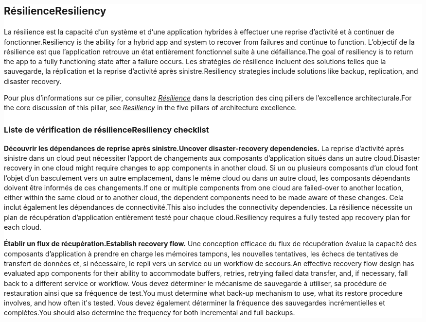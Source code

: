 ## <a name="resiliency"></a><span data-ttu-id="3c5ee-280">Résilience</span><span class="sxs-lookup"><span data-stu-id="3c5ee-280">Resiliency</span></span>

<span data-ttu-id="3c5ee-281">La résilience est la capacité d’un système et d’une application hybrides à effectuer une reprise d’activité et à continuer de fonctionner.</span><span class="sxs-lookup"><span data-stu-id="3c5ee-281">Resiliency is the ability for a hybrid app and system to recover from failures and continue to function.</span></span> <span data-ttu-id="3c5ee-282">L’objectif de la résilience est que l’application retrouve un état entièrement fonctionnel suite à une défaillance.</span><span class="sxs-lookup"><span data-stu-id="3c5ee-282">The goal of resiliency is to return the app to a fully functioning state after a failure occurs.</span></span> <span data-ttu-id="3c5ee-283">Les stratégies de résilience incluent des solutions telles que la sauvegarde, la réplication et la reprise d’activité après sinistre.</span><span class="sxs-lookup"><span data-stu-id="3c5ee-283">Resiliency strategies include solutions like backup, replication, and disaster recovery.</span></span>

<span data-ttu-id="3c5ee-284">Pour plus d’informations sur ce pilier, consultez [*Résilience*](/azure/architecture/guide/pillars#resiliency) dans la description des cinq piliers de l’excellence architecturale.</span><span class="sxs-lookup"><span data-stu-id="3c5ee-284">For the core discussion of this pillar, see [*Resiliency*](/azure/architecture/guide/pillars#resiliency) in the five pillars of architecture excellence.</span></span>

### <a name="resiliency-checklist"></a><span data-ttu-id="3c5ee-285">Liste de vérification de résilience</span><span class="sxs-lookup"><span data-stu-id="3c5ee-285">Resiliency checklist</span></span>

<span data-ttu-id="3c5ee-286">**Découvrir les dépendances de reprise après sinistre.**</span><span class="sxs-lookup"><span data-stu-id="3c5ee-286">**Uncover disaster-recovery dependencies.**</span></span> <span data-ttu-id="3c5ee-287">La reprise d’activité après sinistre dans un cloud peut nécessiter l’apport de changements aux composants d’application situés dans un autre cloud.</span><span class="sxs-lookup"><span data-stu-id="3c5ee-287">Disaster recovery in one cloud might require changes to app components in another cloud.</span></span> <span data-ttu-id="3c5ee-288">Si un ou plusieurs composants d’un cloud font l’objet d’un basculement vers un autre emplacement, dans le même cloud ou dans un autre cloud, les composants dépendants doivent être informés de ces changements.</span><span class="sxs-lookup"><span data-stu-id="3c5ee-288">If one or multiple components from one cloud are failed-over to another location, either within the same cloud or to another cloud, the dependent components need to be made aware of these changes.</span></span> <span data-ttu-id="3c5ee-289">Cela inclut également les dépendances de connectivité.</span><span class="sxs-lookup"><span data-stu-id="3c5ee-289">This also includes the connectivity dependencies.</span></span> <span data-ttu-id="3c5ee-290">La résilience nécessite un plan de récupération d’application entièrement testé pour chaque cloud.</span><span class="sxs-lookup"><span data-stu-id="3c5ee-290">Resiliency requires a fully tested app recovery plan for each cloud.</span></span>

<span data-ttu-id="3c5ee-291">**Établir un flux de récupération.**</span><span class="sxs-lookup"><span data-stu-id="3c5ee-291">**Establish recovery flow.**</span></span> <span data-ttu-id="3c5ee-292">Une conception efficace du flux de récupération évalue la capacité des composants d’application à prendre en charge les mémoires tampons, les nouvelles tentatives, les échecs de tentatives de transfert de données et, si nécessaire, le repli vers un service ou un workflow de secours.</span><span class="sxs-lookup"><span data-stu-id="3c5ee-292">An effective recovery flow design has evaluated app components for their ability to accommodate buffers, retries, retrying failed data transfer, and, if necessary, fall back to a different service or workflow.</span></span> <span data-ttu-id="3c5ee-293">Vous devez déterminer le mécanisme de sauvegarde à utiliser, sa procédure de restauration ainsi que sa fréquence de test.</span><span class="sxs-lookup"><span data-stu-id="3c5ee-293">You must determine what back-up mechanism to use, what its restore procedure involves, and how often it's tested.</span></span> <span data-ttu-id="3c5ee-294">Vous devez également déterminer la fréquence des sauvegardes incrémentielles et complètes.</span><span class="sxs-lookup"><span data-stu-id="3c5ee-294">You should also determine the frequency for both incremental and full backups.</span></span>
